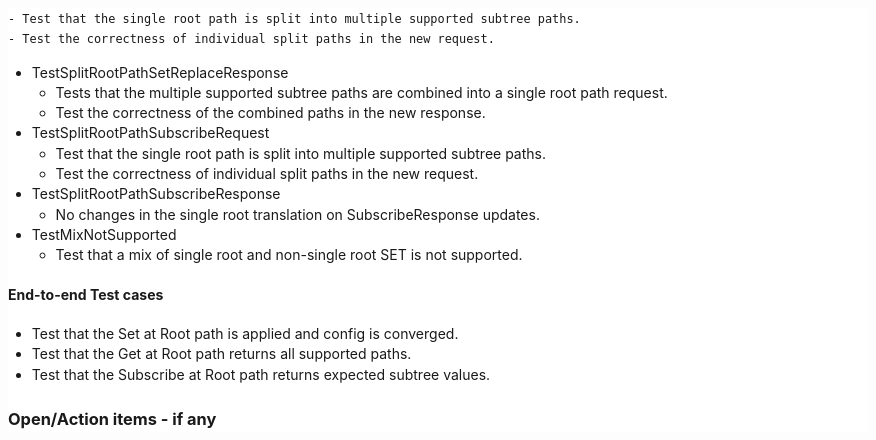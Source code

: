    - Test that the single root path is split into multiple supported subtree paths.
    - Test the correctness of individual split paths in the new request.
- TestSplitRootPathSetReplaceResponse
    - Tests that the multiple supported subtree paths are combined into a single root path request.
    - Test the correctness of the combined paths in the new response.
- TestSplitRootPathSubscribeRequest
    - Test that the single root path is split into multiple supported subtree paths.
    - Test the correctness of individual split paths in the new request.
- TestSplitRootPathSubscribeResponse
    - No changes in the single root translation on SubscribeResponse updates.
- TestMixNotSupported
    - Test that a mix of single root and non-single root SET is not supported.

#### End-to-end Test cases
- Test that the Set at Root path is applied and config is converged.
- Test that the Get at Root path returns all supported paths.
- Test that the Subscribe at Root path returns expected subtree values.

### Open/Action items - if any
